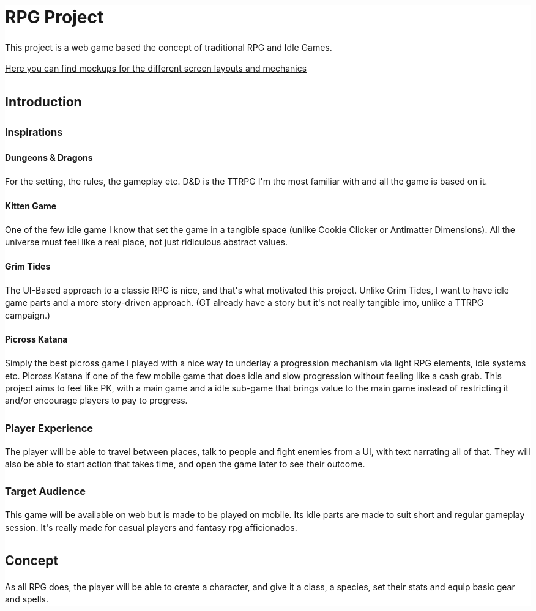 # RPG Project

This project is a web game based the concept of traditional RPG and Idle Games.

[Here you can find mockups for the different screen layouts and mechanics](https://excalidraw.com/#json=P9VkzuvsELsG_PzlKg9ok,ZhMg4lPg9FyB0dhFXNG--g)

## Introduction

### Inspirations

#### Dungeons & Dragons

For the setting, the rules, the gameplay etc. D&D is the TTRPG I'm the most familiar with and all the game is based on it.

#### Kitten Game

One of the few idle game I know that set the game in a tangible space (unlike Cookie Clicker or Antimatter Dimensions).
All the universe must feel like a real place, not just ridiculous abstract values.

#### Grim Tides

The UI-Based approach to a classic RPG is nice, and that's what motivated this project. Unlike Grim Tides, I want to have idle game parts and a more story-driven approach. (GT already have a story but it's not really tangible imo, unlike a TTRPG campaign.)

#### Picross Katana

Simply the best picross game I played with a nice way to underlay a progression mechanism via light RPG elements, idle systems etc.
Picross Katana if one of the few mobile game that does idle and slow progression without feeling like a cash grab.
This project aims to feel like PK, with a main game and a idle sub-game that brings value to the main game instead of restricting it and/or encourage players to pay to progress.

### Player Experience

The player will be able to travel between places, talk to people and fight enemies from a UI, with text narrating all of that. They will also be able to start action that takes time, and open the game later to see their outcome.

### Target Audience

This game will be available on web but is made to be played on mobile. Its idle parts are made to suit short and regular gameplay session. It's really made for casual players and fantasy rpg afficionados.

## Concept

As all RPG does, the player will be able to create a character, and give it a class, a species, set their stats and equip basic gear and spells.
